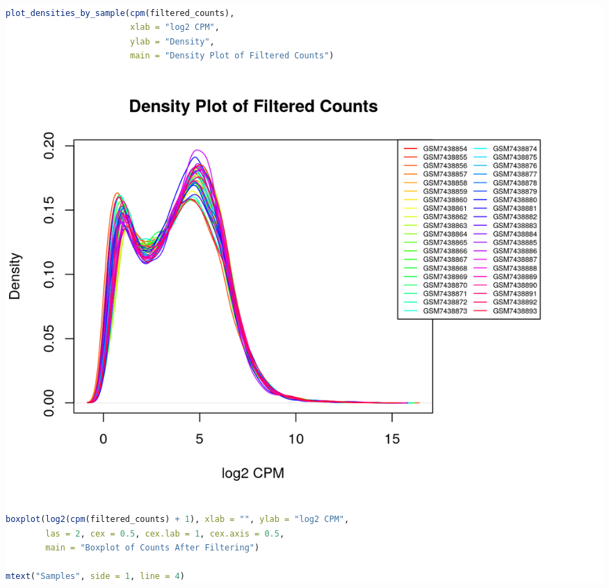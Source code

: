 ``` r
plot_densities_by_sample(cpm(filtered_counts), 
                         xlab = "log2 CPM", 
                         ylab = "Density", 
                         main = "Density Plot of Filtered Counts")
```

![plot of chunk unnamed-chunk-8](figure/unnamed-chunk-8-1.png)

``` r
boxplot(log2(cpm(filtered_counts) + 1), xlab = "", ylab = "log2 CPM",
        las = 2, cex = 0.5, cex.lab = 1, cex.axis = 0.5, 
        main = "Boxplot of Counts After Filtering")

mtext("Samples", side = 1, line = 4)
```

